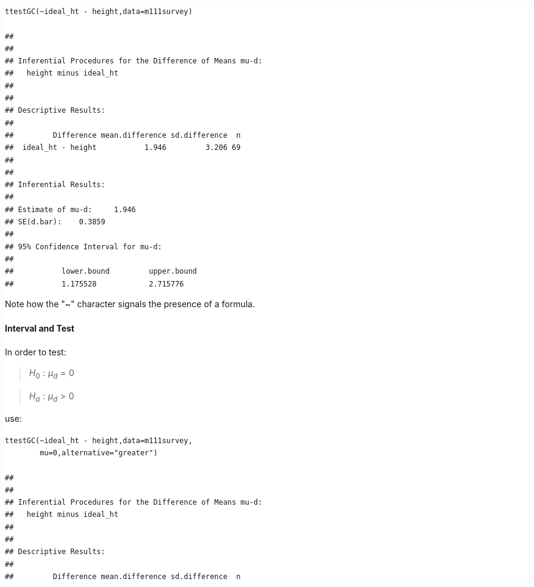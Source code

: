 
    ttestGC(~ideal_ht - height,data=m111survey)

    ## 
    ## 
    ## Inferential Procedures for the Difference of Means mu-d:
    ## 	 height minus ideal_ht 
    ## 
    ## 
    ## Descriptive Results:
    ## 
    ##         Difference mean.difference sd.difference  n
    ##  ideal_ht - height           1.946         3.206 69
    ## 
    ## 
    ## Inferential Results:
    ## 
    ## Estimate of mu-d:	 1.946 
    ## SE(d.bar):	 0.3859 
    ## 
    ## 95% Confidence Interval for mu-d:
    ## 
    ##           lower.bound         upper.bound          
    ##           1.175528            2.715776

 
Note how the "~" character signals the presence of a formula.
 
#### Interval and Test
 
In order to test:
 
  >$H_0:  \mu_d = 0$
  
  >$H_a: \mu_d > 0$
 
use:
 

    ttestGC(~ideal_ht - height,data=m111survey,
            mu=0,alternative="greater")

    ## 
    ## 
    ## Inferential Procedures for the Difference of Means mu-d:
    ## 	 height minus ideal_ht 
    ## 
    ## 
    ## Descriptive Results:
    ## 
    ##         Difference mean.difference sd.difference  n